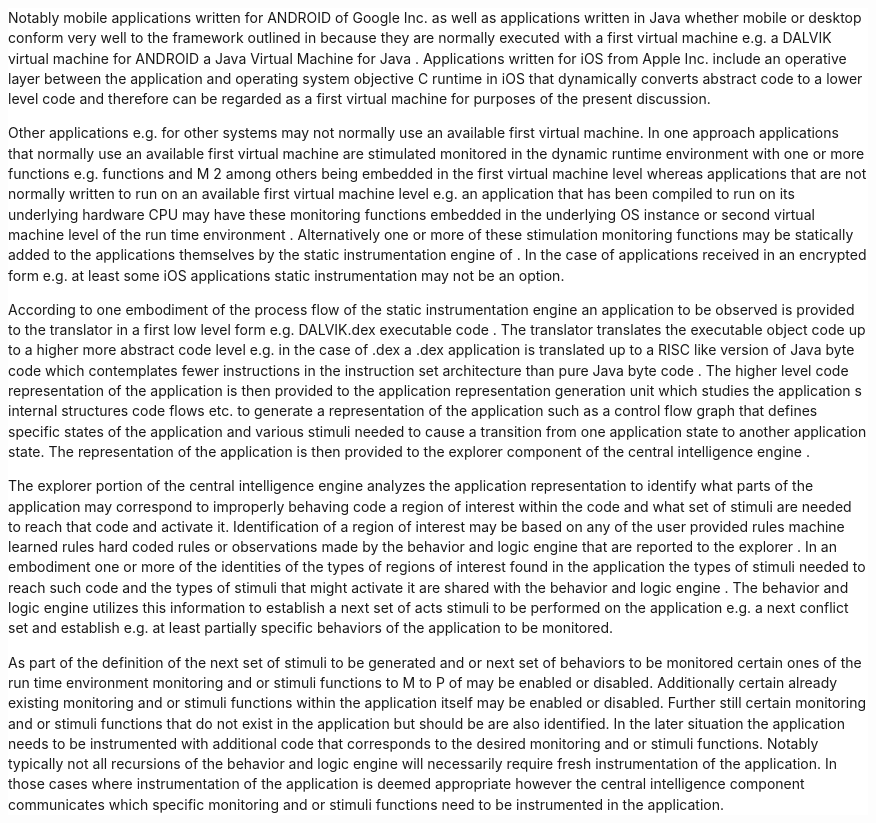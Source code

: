 Notably mobile applications written for ANDROID of Google Inc. as well as applications written in Java whether mobile or desktop conform very well to the framework outlined in because they are normally executed with a first virtual machine e.g. a DALVIK virtual machine for ANDROID a Java Virtual Machine for Java . Applications written for iOS from Apple Inc. include an operative layer between the application and operating system objective C runtime in iOS that dynamically converts abstract code to a lower level code and therefore can be regarded as a first virtual machine for purposes of the present discussion.

Other applications e.g. for other systems may not normally use an available first virtual machine. In one approach applications that normally use an available first virtual machine are stimulated monitored in the dynamic runtime environment with one or more functions e.g. functions   and  M 2 among others being embedded in the first virtual machine level whereas applications that are not normally written to run on an available first virtual machine level e.g. an application that has been compiled to run on its underlying hardware CPU may have these monitoring functions embedded in the underlying OS instance or second virtual machine level of the run time environment . Alternatively one or more of these stimulation monitoring functions may be statically added to the applications themselves by the static instrumentation engine of . In the case of applications received in an encrypted form e.g. at least some iOS applications static instrumentation may not be an option.

According to one embodiment of the process flow of the static instrumentation engine an application to be observed is provided to the translator in a first low level form e.g. DALVIK.dex executable code . The translator translates the executable object code up to a higher more abstract code level e.g. in the case of .dex a .dex application is translated up to a RISC like version of Java byte code which contemplates fewer instructions in the instruction set architecture than pure Java byte code . The higher level code representation of the application is then provided to the application representation generation unit which studies the application s internal structures code flows etc. to generate a representation of the application such as a control flow graph that defines specific states of the application and various stimuli needed to cause a transition from one application state to another application state. The representation of the application is then provided to the explorer component   of the central intelligence engine .

The explorer portion   of the central intelligence engine analyzes the application representation to identify what parts of the application may correspond to improperly behaving code a region of interest within the code and what set of stimuli are needed to reach that code and activate it. Identification of a region of interest may be based on any of the user provided rules machine learned rules hard coded rules or observations made by the behavior and logic engine   that are reported to the explorer  . In an embodiment one or more of the identities of the types of regions of interest found in the application the types of stimuli needed to reach such code and the types of stimuli that might activate it are shared with the behavior and logic engine  . The behavior and logic engine   utilizes this information to establish a next set of acts stimuli to be performed on the application e.g. a next conflict set and establish e.g. at least partially specific behaviors of the application to be monitored.

As part of the definition of the next set of stimuli to be generated and or next set of behaviors to be monitored certain ones of the run time environment monitoring and or stimuli functions   to  M   to  P of may be enabled or disabled. Additionally certain already existing monitoring and or stimuli functions within the application itself may be enabled or disabled. Further still certain monitoring and or stimuli functions that do not exist in the application but should be are also identified. In the later situation the application needs to be instrumented with additional code that corresponds to the desired monitoring and or stimuli functions. Notably typically not all recursions of the behavior and logic engine   will necessarily require fresh instrumentation of the application. In those cases where instrumentation of the application is deemed appropriate however the central intelligence component communicates which specific monitoring and or stimuli functions need to be instrumented in the application.
